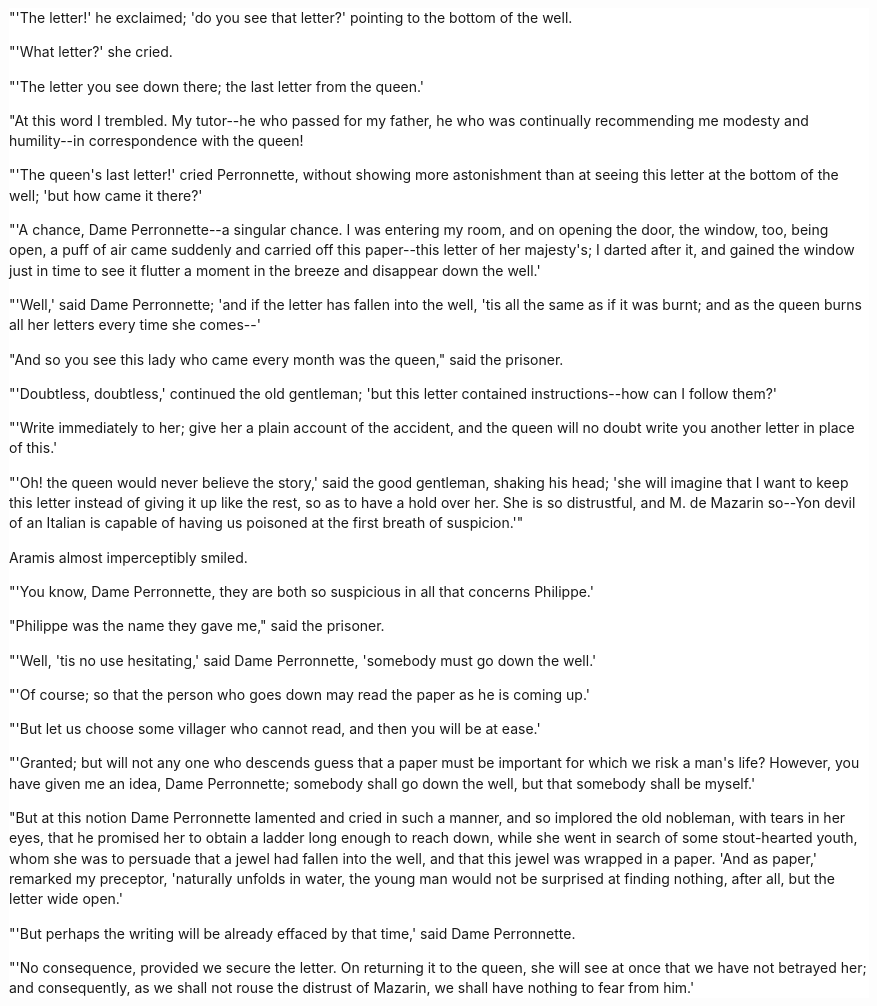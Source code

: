 "'The letter!' he exclaimed; 'do you see that letter?' pointing to the bottom of the well. 

"'What letter?' she cried. 

"'The letter you see down there; the last letter from the queen.' 

"At this word I trembled. My tutor--he who passed for my father, he who was continually recommending me modesty and humility--in correspondence with the queen! 

"'The queen's last letter!' cried Perronnette, without showing more astonishment than at seeing this letter at the bottom of the well; 'but how came it there?' 

"'A chance, Dame Perronnette--a singular chance. I was entering my room, and on opening the door, the window, too, being open, a puff of air came suddenly and carried off this paper--this letter of her majesty's; I darted after it, and gained the window just in time to see it flutter a moment in the breeze and disappear down the well.' 

"'Well,' said Dame Perronnette; 'and if the letter has fallen into the well, 'tis all the same as if it was burnt; and as the queen burns all her letters every time she comes--' 

"And so you see this lady who came every month was the queen," said the prisoner. 

"'Doubtless, doubtless,' continued the old gentleman; 'but this letter contained instructions--how can I follow them?' 

"'Write immediately to her; give her a plain account of the accident, and the queen will no doubt write you another letter in place of this.' 

"'Oh! the queen would never believe the story,' said the good gentleman, shaking his head; 'she will imagine that I want to keep this letter instead of giving it up like the rest, so as to have a hold over her. She is so distrustful, and M. de Mazarin so--Yon devil of an Italian is capable of having us poisoned at the first breath of suspicion.'" 

Aramis almost imperceptibly smiled. 

"'You know, Dame Perronnette, they are both so suspicious in all that concerns Philippe.' 

"Philippe was the name they gave me," said the prisoner. 

"'Well, 'tis no use hesitating,' said Dame Perronnette, 'somebody must go down the well.' 

"'Of course; so that the person who goes down may read the paper as he is coming up.' 

"'But let us choose some villager who cannot read, and then you will be at ease.' 

"'Granted; but will not any one who descends guess that a paper must be important for which we risk a man's life? However, you have given me an idea, Dame Perronnette; somebody shall go down the well, but that somebody shall be myself.' 

"But at this notion Dame Perronnette lamented and cried in such a manner, and so implored the old nobleman, with tears in her eyes, that he promised her to obtain a ladder long enough to reach down, while she went in search of some stout-hearted youth, whom she was to persuade that a jewel had fallen into the well, and that this jewel was wrapped in a paper. 'And as paper,' remarked my preceptor, 'naturally unfolds in water, the young man would not be surprised at finding nothing, after all, but the letter wide open.' 

"'But perhaps the writing will be already effaced by that time,' said Dame Perronnette. 

"'No consequence, provided we secure the letter. On returning it to the queen, she will see at once that we have not betrayed her; and consequently, as we shall not rouse the distrust of Mazarin, we shall have nothing to fear from him.' 
